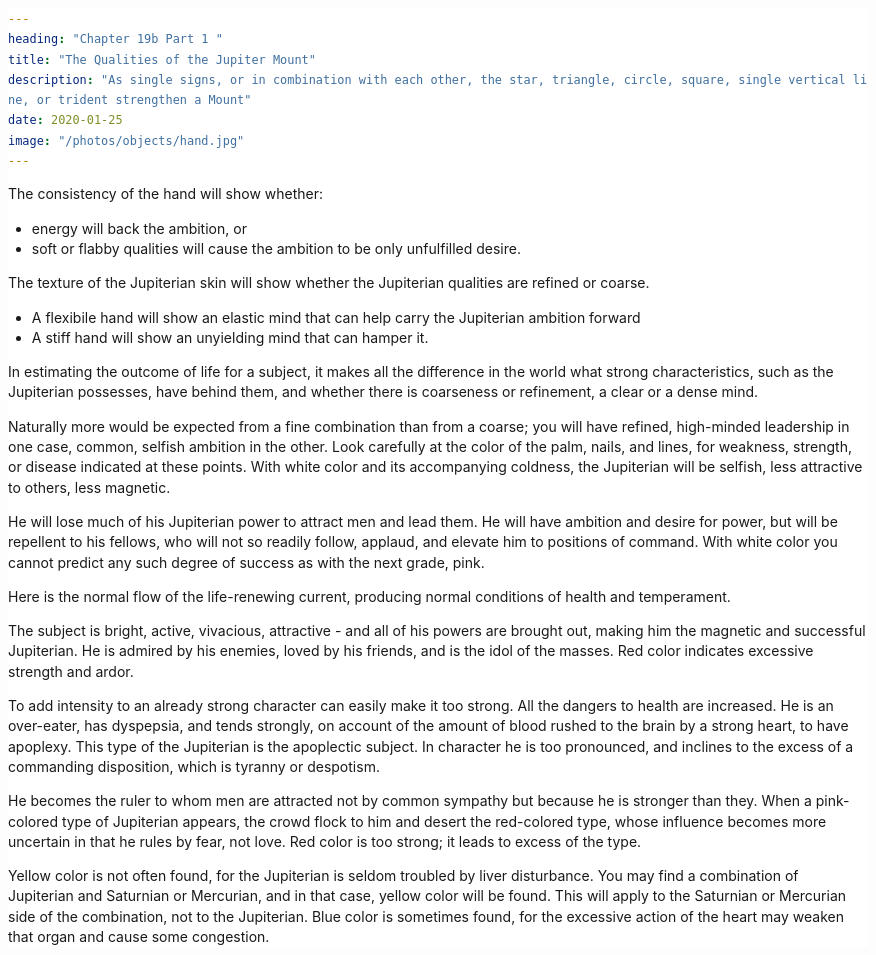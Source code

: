 ```yaml
---
heading: "Chapter 19b Part 1 "
title: "The Qualities of the Jupiter Mount"
description: "As single signs, or in combination with each other, the star, triangle, circle, square, single vertical line, or trident strengthen a Mount"
date: 2020-01-25
image: "/photos/objects/hand.jpg"
---
```



The consistency of the hand will show whether:
- energy will back the ambition, or
- soft or flabby qualities will cause the ambition to be only unfulfilled desire. 

The texture of the Jupiterian skin will show whether the Jupiterian qualities are refined or coarse. 

- A flexibile hand will show an elastic mind that can help carry the Jupiterian ambition forward
- A stiff hand will show an unyielding mind that can hamper it. 

In estimating the outcome of life for a subject, it makes all the difference in the world what strong characteristics, such as the Jupiterian possesses, have behind them, and whether there is coarseness or refinement, a clear or a dense mind. 

Naturally more would be expected from a fine combination than from a coarse; you will have refined, high-minded leadership in one case, common, selfish ambition in the other. Look carefully at the color of the palm, nails, and lines, for weakness, strength, or disease indicated at these points. With white color and its accompanying coldness, the Jupiterian will be selfish, less attractive to others, less magnetic. 

He will lose much of his Jupiterian power to attract men and lead them. He will have ambition and desire for power, but will be repellent to his fellows, who will not so readily follow, applaud, and elevate him to positions of command. With white color you cannot predict any such degree of success as with the next grade, pink. 

Here is the normal flow of the life-renewing current, producing normal conditions of health and temperament. 

The subject is bright, active, vivacious, attractive - and all of his powers are brought out, making him the magnetic and successful Jupiterian. He is admired by his enemies, loved by his friends, and is the idol of the masses. Red color indicates excessive strength and ardor.

To add intensity to an already strong character can easily make it too strong. All the dangers to health are increased. He is an over-eater, has dyspepsia, and tends strongly, on account of the amount of blood rushed to the brain by a strong heart, to have apoplexy. This type of the Jupiterian is the apoplectic subject. In character he is too pronounced, and inclines to the excess of a commanding disposition, which is tyranny or despotism. 

He becomes the ruler to whom men are attracted not by common sympathy but because he is stronger than they. When a pink-colored type of Jupiterian appears, the crowd flock to him and desert the red-colored type, whose influence becomes more uncertain in that he rules by fear, not love. Red color is too strong; it leads to excess of the type. 

Yellow color is not often found, for the Jupiterian is seldom troubled by liver disturbance. You may find a combination of Jupiterian and Saturnian or Mercurian, and in that case, yellow color will be found. This will apply to the Saturnian or Mercurian side of the combination, not to the Jupiterian. Blue color is sometimes found, for the excessive action of the heart may weaken that organ and cause some congestion. 

